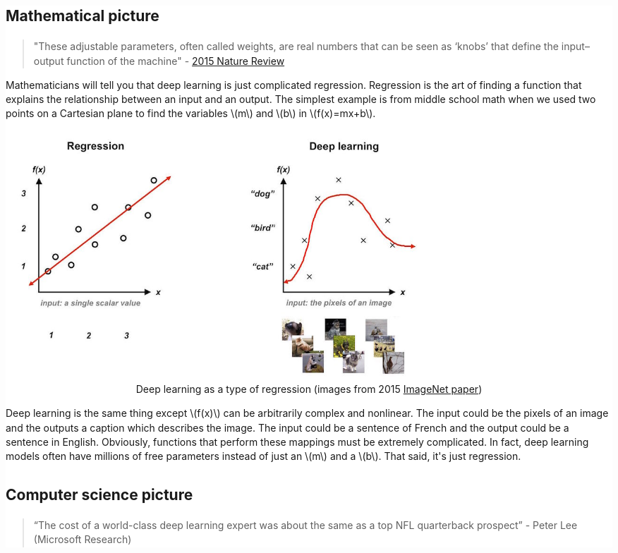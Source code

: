 ## Mathematical picture 

> "These adjustable parameters, often called weights, are real numbers that can be seen as ‘knobs’ that define the input–output function of the machine" - [2015 Nature Review](http://www.nature.com/nature/journal/v521/n7553/abs/nature14539.html)

Mathematicians will tell you that deep learning is just complicated regression. Regression is the art of finding a function that explains the relationship between an input and an output. The simplest example is from middle school math when we used two points on a Cartesian plane to find the variables \\(m\\) and \\(b\\) in \\(f(x)=mx+b\\).

<div class="imgcap">
	<img src="/images/2017-09-15-what-is/regression.png" width="70%">
	<div class="thecap" style="text-align:center">Deep learning as a type of regression (images from 2015 <a href="https://arxiv.org/abs/1409.0575">ImageNet paper</a>)</div>
</div>

Deep learning is the same thing except \\(f(x)\\) can be arbitrarily complex and nonlinear. The input could be the pixels of an image and the outputs a caption which describes the image. The input could be a sentence of French and the output could be a sentence in English. Obviously, functions that perform these mappings must be extremely complicated. In fact, deep learning models often have millions of free parameters instead of just an \\(m\\) and a \\(b\\). That said, it's just regression.

## Computer science picture 

> “The cost of a world-class deep learning expert was about the same as a top NFL quarterback prospect” - Peter Lee (Microsoft Research)
